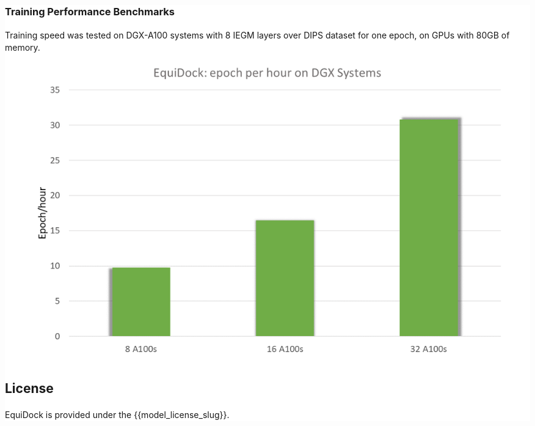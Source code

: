 
### Training Performance Benchmarks

Training speed was tested on DGX-A100 systems with 8 IEGM layers over DIPS dataset for one epoch, on GPUs with 80GB of memory.

![EquiDock benchmarks](../../readme-images/equidock_epoch_per_hour.png)

## License

EquiDock is provided under the {{model_license_slug}}.
